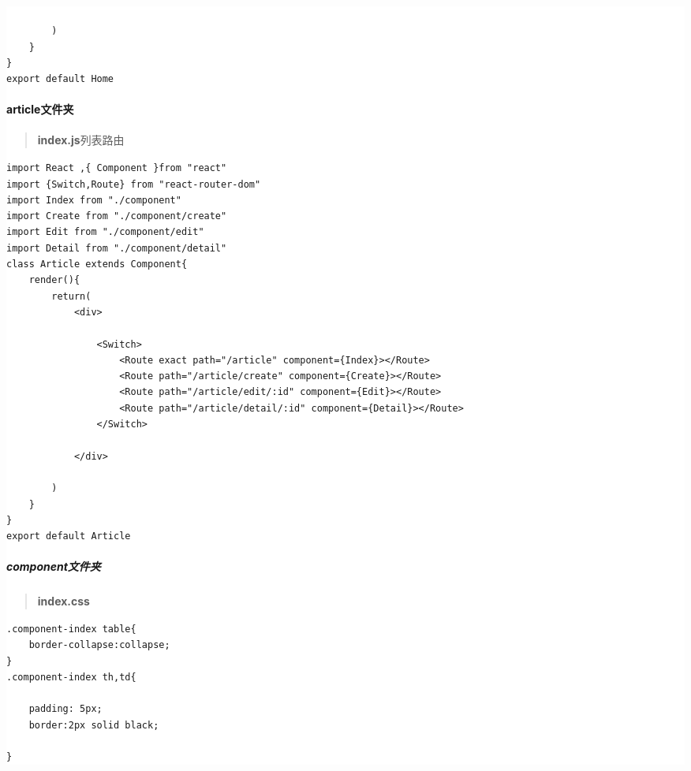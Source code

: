 ```
            
        )
    }
}
export default Home
```



#### article文件夹

> **index.js**列表路由

```
import React ,{ Component }from "react"
import {Switch,Route} from "react-router-dom"
import Index from "./component"
import Create from "./component/create"
import Edit from "./component/edit"
import Detail from "./component/detail"
class Article extends Component{
    render(){
        return(
            <div>

                <Switch>
                    <Route exact path="/article" component={Index}></Route>
                    <Route path="/article/create" component={Create}></Route>
                    <Route path="/article/edit/:id" component={Edit}></Route>
                    <Route path="/article/detail/:id" component={Detail}></Route>
                </Switch>
         
            </div>
            
        )
    }
}
export default Article
```

##### component文件夹

> **index.css**

```
.component-index table{
    border-collapse:collapse;
}
.component-index th,td{
    
    padding: 5px;
    border:2px solid black;
    
}
```
